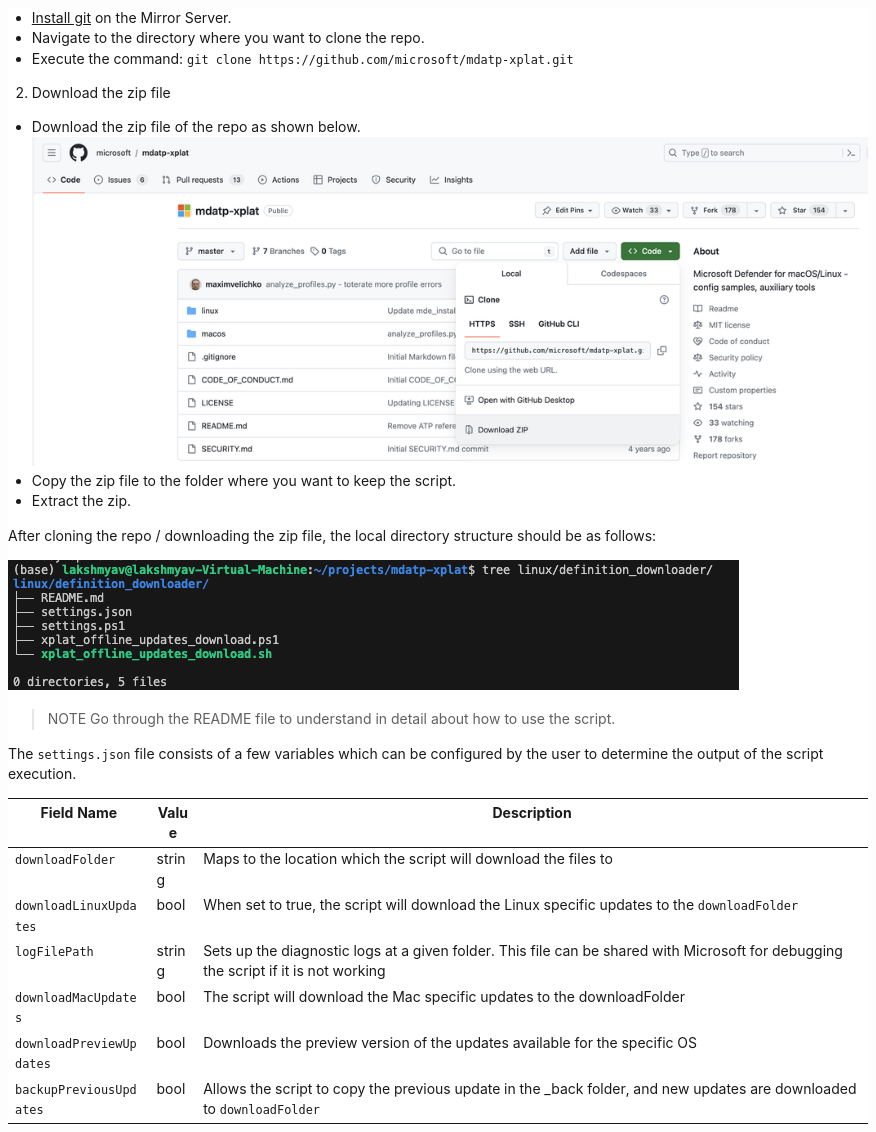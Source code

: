 - [Install git](https://kinsta.com/knowledgebase/install-git/) on the Mirror Server.
- Navigate to the directory where you want to clone the repo.
- Execute the command: `git clone https://github.com/microsoft/mdatp-xplat.git`

2. Download the zip file

- Download the zip file of the repo as shown below.
![alt text](image.png)
- Copy the zip file to the folder where you want to keep the script.
- Extract the zip.

After cloning the repo / downloading the zip file, the local directory structure should be as follows:

![alt text](image-3.png)

> NOTE
Go through the README file to understand in detail about how to use the script.

The `settings.json` file consists of a few variables which can be configured by the user to determine the output of the script execution.

| Field Name               | Value  | Description                                            |
|--------------------------|--------|--------------------------------------------------------|
| `downloadFolder`         | string | Maps to the location which the script will download the files to |
| `downloadLinuxUpdates`   | bool   | When set to true, the script will download the Linux specific updates to the `downloadFolder` |
| `logFilePath`            | string | Sets up the diagnostic logs at a given folder. This file can be shared with Microsoft for debugging the script if it is not working |
| `downloadMacUpdates`     | bool   | The script will download the Mac specific updates to the downloadFolder |
| `downloadPreviewUpdates` | bool   | Downloads the preview version of the updates available for the specific OS |
| `backupPreviousUpdates`  | bool   | Allows the script to copy the previous update in the _back folder, and new updates are downloaded to `downloadFolder` |

